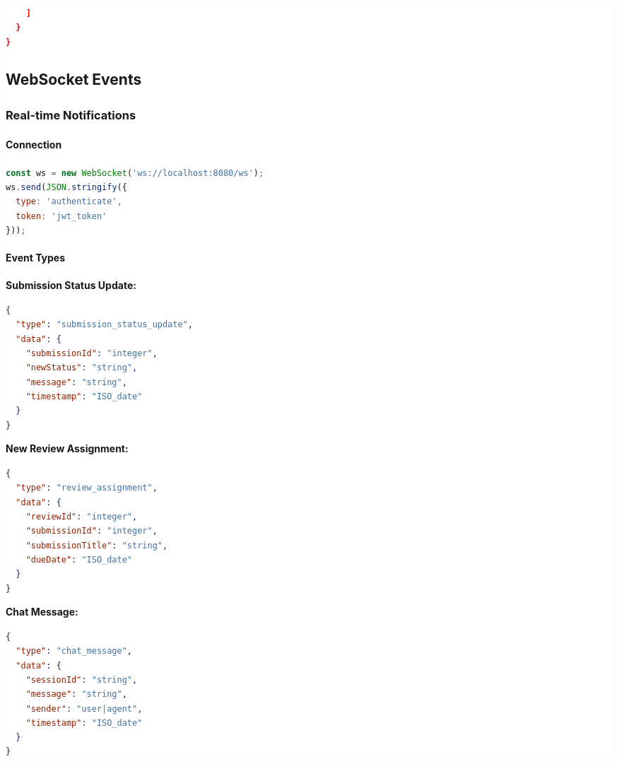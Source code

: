 ```json
    ]
  }
}
```

## WebSocket Events

### Real-time Notifications

#### Connection
```javascript
const ws = new WebSocket('ws://localhost:8080/ws');
ws.send(JSON.stringify({
  type: 'authenticate',
  token: 'jwt_token'
}));
```

#### Event Types

**Submission Status Update:**
```json
{
  "type": "submission_status_update",
  "data": {
    "submissionId": "integer",
    "newStatus": "string",
    "message": "string",
    "timestamp": "ISO_date"
  }
}
```

**New Review Assignment:**
```json
{
  "type": "review_assignment",
  "data": {
    "reviewId": "integer",
    "submissionId": "integer",
    "submissionTitle": "string",
    "dueDate": "ISO_date"
  }
}
```

**Chat Message:**
```json
{
  "type": "chat_message",
  "data": {
    "sessionId": "string",
    "message": "string",
    "sender": "user|agent",
    "timestamp": "ISO_date"
  }
}
```
